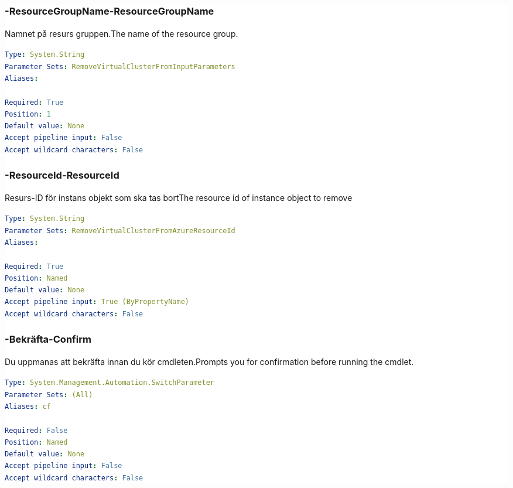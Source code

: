 ### <span data-ttu-id="ed3a9-122">-ResourceGroupName</span><span class="sxs-lookup"><span data-stu-id="ed3a9-122">-ResourceGroupName</span></span>
<span data-ttu-id="ed3a9-123">Namnet på resurs gruppen.</span><span class="sxs-lookup"><span data-stu-id="ed3a9-123">The name of the resource group.</span></span>

```yaml
Type: System.String
Parameter Sets: RemoveVirtualClusterFromInputParameters
Aliases:

Required: True
Position: 1
Default value: None
Accept pipeline input: False
Accept wildcard characters: False
```

### <span data-ttu-id="ed3a9-124">-ResourceId</span><span class="sxs-lookup"><span data-stu-id="ed3a9-124">-ResourceId</span></span>
<span data-ttu-id="ed3a9-125">Resurs-ID för instans objekt som ska tas bort</span><span class="sxs-lookup"><span data-stu-id="ed3a9-125">The resource id of instance object to remove</span></span>

```yaml
Type: System.String
Parameter Sets: RemoveVirtualClusterFromAzureResourceId
Aliases:

Required: True
Position: Named
Default value: None
Accept pipeline input: True (ByPropertyName)
Accept wildcard characters: False
```

### <span data-ttu-id="ed3a9-126">-Bekräfta</span><span class="sxs-lookup"><span data-stu-id="ed3a9-126">-Confirm</span></span>
<span data-ttu-id="ed3a9-127">Du uppmanas att bekräfta innan du kör cmdleten.</span><span class="sxs-lookup"><span data-stu-id="ed3a9-127">Prompts you for confirmation before running the cmdlet.</span></span>

```yaml
Type: System.Management.Automation.SwitchParameter
Parameter Sets: (All)
Aliases: cf

Required: False
Position: Named
Default value: None
Accept pipeline input: False
Accept wildcard characters: False
```
